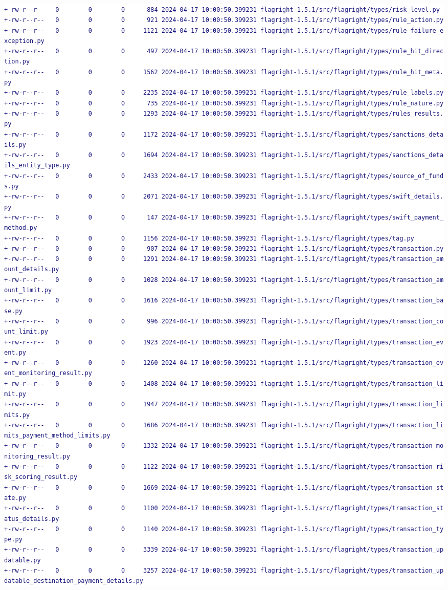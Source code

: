 ```diff
+-rw-r--r--   0        0        0      884 2024-04-17 10:00:50.399231 flagright-1.5.1/src/flagright/types/risk_level.py
+-rw-r--r--   0        0        0      921 2024-04-17 10:00:50.399231 flagright-1.5.1/src/flagright/types/rule_action.py
+-rw-r--r--   0        0        0     1121 2024-04-17 10:00:50.399231 flagright-1.5.1/src/flagright/types/rule_failure_exception.py
+-rw-r--r--   0        0        0      497 2024-04-17 10:00:50.399231 flagright-1.5.1/src/flagright/types/rule_hit_direction.py
+-rw-r--r--   0        0        0     1562 2024-04-17 10:00:50.399231 flagright-1.5.1/src/flagright/types/rule_hit_meta.py
+-rw-r--r--   0        0        0     2235 2024-04-17 10:00:50.399231 flagright-1.5.1/src/flagright/types/rule_labels.py
+-rw-r--r--   0        0        0      735 2024-04-17 10:00:50.399231 flagright-1.5.1/src/flagright/types/rule_nature.py
+-rw-r--r--   0        0        0     1293 2024-04-17 10:00:50.399231 flagright-1.5.1/src/flagright/types/rules_results.py
+-rw-r--r--   0        0        0     1172 2024-04-17 10:00:50.399231 flagright-1.5.1/src/flagright/types/sanctions_details.py
+-rw-r--r--   0        0        0     1694 2024-04-17 10:00:50.399231 flagright-1.5.1/src/flagright/types/sanctions_details_entity_type.py
+-rw-r--r--   0        0        0     2433 2024-04-17 10:00:50.399231 flagright-1.5.1/src/flagright/types/source_of_funds.py
+-rw-r--r--   0        0        0     2071 2024-04-17 10:00:50.399231 flagright-1.5.1/src/flagright/types/swift_details.py
+-rw-r--r--   0        0        0      147 2024-04-17 10:00:50.399231 flagright-1.5.1/src/flagright/types/swift_payment_method.py
+-rw-r--r--   0        0        0     1156 2024-04-17 10:00:50.399231 flagright-1.5.1/src/flagright/types/tag.py
+-rw-r--r--   0        0        0      907 2024-04-17 10:00:50.399231 flagright-1.5.1/src/flagright/types/transaction.py
+-rw-r--r--   0        0        0     1291 2024-04-17 10:00:50.399231 flagright-1.5.1/src/flagright/types/transaction_amount_details.py
+-rw-r--r--   0        0        0     1028 2024-04-17 10:00:50.399231 flagright-1.5.1/src/flagright/types/transaction_amount_limit.py
+-rw-r--r--   0        0        0     1616 2024-04-17 10:00:50.399231 flagright-1.5.1/src/flagright/types/transaction_base.py
+-rw-r--r--   0        0        0      996 2024-04-17 10:00:50.399231 flagright-1.5.1/src/flagright/types/transaction_count_limit.py
+-rw-r--r--   0        0        0     1923 2024-04-17 10:00:50.399231 flagright-1.5.1/src/flagright/types/transaction_event.py
+-rw-r--r--   0        0        0     1260 2024-04-17 10:00:50.399231 flagright-1.5.1/src/flagright/types/transaction_event_monitoring_result.py
+-rw-r--r--   0        0        0     1408 2024-04-17 10:00:50.399231 flagright-1.5.1/src/flagright/types/transaction_limit.py
+-rw-r--r--   0        0        0     1947 2024-04-17 10:00:50.399231 flagright-1.5.1/src/flagright/types/transaction_limits.py
+-rw-r--r--   0        0        0     1686 2024-04-17 10:00:50.399231 flagright-1.5.1/src/flagright/types/transaction_limits_payment_method_limits.py
+-rw-r--r--   0        0        0     1332 2024-04-17 10:00:50.399231 flagright-1.5.1/src/flagright/types/transaction_monitoring_result.py
+-rw-r--r--   0        0        0     1122 2024-04-17 10:00:50.399231 flagright-1.5.1/src/flagright/types/transaction_risk_scoring_result.py
+-rw-r--r--   0        0        0     1669 2024-04-17 10:00:50.399231 flagright-1.5.1/src/flagright/types/transaction_state.py
+-rw-r--r--   0        0        0     1100 2024-04-17 10:00:50.399231 flagright-1.5.1/src/flagright/types/transaction_status_details.py
+-rw-r--r--   0        0        0     1140 2024-04-17 10:00:50.399231 flagright-1.5.1/src/flagright/types/transaction_type.py
+-rw-r--r--   0        0        0     3339 2024-04-17 10:00:50.399231 flagright-1.5.1/src/flagright/types/transaction_updatable.py
+-rw-r--r--   0        0        0     3257 2024-04-17 10:00:50.399231 flagright-1.5.1/src/flagright/types/transaction_updatable_destination_payment_details.py
```